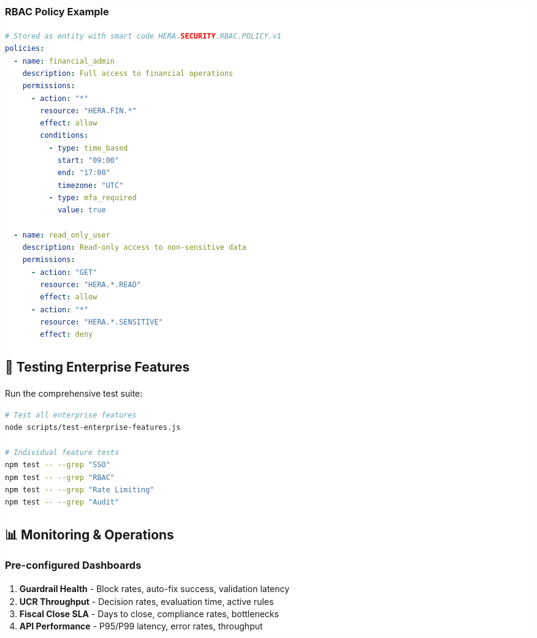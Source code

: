 ```typescript
```

### RBAC Policy Example
```yaml
# Stored as entity with smart code HERA.SECURITY.RBAC.POLICY.v1
policies:
  - name: financial_admin
    description: Full access to financial operations
    permissions:
      - action: "*"
        resource: "HERA.FIN.*"
        effect: allow
        conditions:
          - type: time_based
            start: "09:00"
            end: "17:00"
            timezone: "UTC"
          - type: mfa_required
            value: true
            
  - name: read_only_user  
    description: Read-only access to non-sensitive data
    permissions:
      - action: "GET"
        resource: "HERA.*.READ"
        effect: allow
      - action: "*"
        resource: "HERA.*.SENSITIVE"
        effect: deny
```

## 🚀 Testing Enterprise Features

Run the comprehensive test suite:
```bash
# Test all enterprise features
node scripts/test-enterprise-features.js

# Individual feature tests
npm test -- --grep "SSO"
npm test -- --grep "RBAC"
npm test -- --grep "Rate Limiting"
npm test -- --grep "Audit"
```

## 📊 Monitoring & Operations

### Pre-configured Dashboards
1. **Guardrail Health** - Block rates, auto-fix success, validation latency
2. **UCR Throughput** - Decision rates, evaluation time, active rules
3. **Fiscal Close SLA** - Days to close, compliance rates, bottlenecks
4. **API Performance** - P95/P99 latency, error rates, throughput
